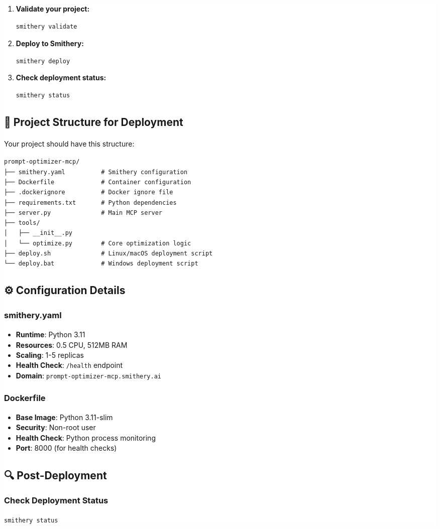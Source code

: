 1. **Validate your project:**
   ```bash
   smithery validate
   ```

2. **Deploy to Smithery:**
   ```bash
   smithery deploy
   ```

3. **Check deployment status:**
   ```bash
   smithery status
   ```

## 📁 Project Structure for Deployment

Your project should have this structure:
```
prompt-optimizer-mcp/
├── smithery.yaml          # Smithery configuration
├── Dockerfile             # Container configuration
├── .dockerignore          # Docker ignore file
├── requirements.txt       # Python dependencies
├── server.py              # Main MCP server
├── tools/
│   ├── __init__.py
│   └── optimize.py        # Core optimization logic
├── deploy.sh              # Linux/macOS deployment script
└── deploy.bat             # Windows deployment script
```

## ⚙️ Configuration Details

### smithery.yaml
- **Runtime**: Python 3.11
- **Resources**: 0.5 CPU, 512MB RAM
- **Scaling**: 1-5 replicas
- **Health Check**: `/health` endpoint
- **Domain**: `prompt-optimizer-mcp.smithery.ai`

### Dockerfile
- **Base Image**: Python 3.11-slim
- **Security**: Non-root user
- **Health Check**: Python process monitoring
- **Port**: 8000 (for health checks)

## 🔍 Post-Deployment

### Check Deployment Status
```bash
smithery status
```
